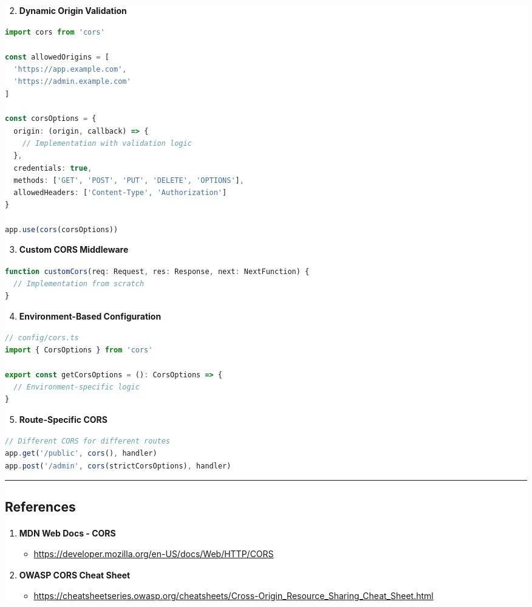 2. **Dynamic Origin Validation**
```typescript
import cors from 'cors'

const allowedOrigins = [
  'https://app.example.com',
  'https://admin.example.com'
]

const corsOptions = {
  origin: (origin, callback) => {
    // Implementation with validation logic
  },
  credentials: true,
  methods: ['GET', 'POST', 'PUT', 'DELETE', 'OPTIONS'],
  allowedHeaders: ['Content-Type', 'Authorization']
}

app.use(cors(corsOptions))
```

3. **Custom CORS Middleware**
```typescript
function customCors(req: Request, res: Response, next: NextFunction) {
  // Implementation from scratch
}
```

4. **Environment-Based Configuration**
```typescript
// config/cors.ts
import { CorsOptions } from 'cors'

export const getCorsOptions = (): CorsOptions => {
  // Environment-specific logic
}
```

5. **Route-Specific CORS**
```typescript
// Different CORS for different routes
app.get('/public', cors(), handler)
app.post('/admin', cors(strictCorsOptions), handler)
```

---

## References

1. **MDN Web Docs - CORS**
   - https://developer.mozilla.org/en-US/docs/Web/HTTP/CORS

2. **OWASP CORS Cheat Sheet**
   - https://cheatsheetseries.owasp.org/cheatsheets/Cross-Origin_Resource_Sharing_Cheat_Sheet.html
